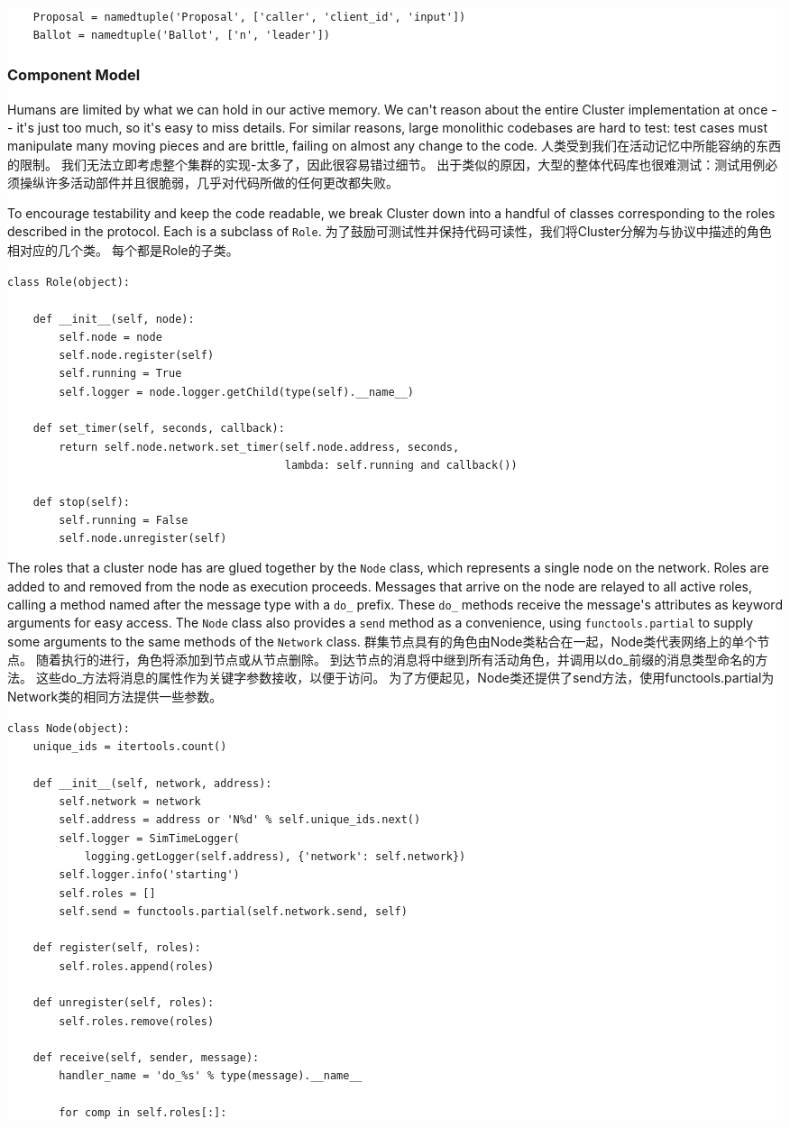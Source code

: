 ```
    Proposal = namedtuple('Proposal', ['caller', 'client_id', 'input'])
    Ballot = namedtuple('Ballot', ['n', 'leader'])
```

### Component Model

Humans are limited by what we can hold in our active memory. We can't reason about the entire Cluster implementation at once -- it's just too much, so it's easy to miss details. For similar reasons, large monolithic codebases are hard to test: test cases must manipulate many moving pieces and are brittle, failing on almost any change to the code.  人类受到我们在活动记忆中所能容纳的东西的限制。 我们无法立即考虑整个集群的实现-太多了，因此很容易错过细节。 出于类似的原因，大型的整体代码库也很难测试：测试用例必须操纵许多活动部件并且很脆弱，几乎对代码所做的任何更改都失败。

To encourage testability and keep the code readable, we break Cluster down into a handful of classes corresponding to the roles described in the protocol. Each is a subclass of `Role`.  为了鼓励可测试性并保持代码可读性，我们将Cluster分解为与协议中描述的角色相对应的几个类。 每个都是Role的子类。

```
class Role(object):

    def __init__(self, node):
        self.node = node
        self.node.register(self)
        self.running = True
        self.logger = node.logger.getChild(type(self).__name__)

    def set_timer(self, seconds, callback):
        return self.node.network.set_timer(self.node.address, seconds,
                                           lambda: self.running and callback())

    def stop(self):
        self.running = False
        self.node.unregister(self)
```

The roles that a cluster node has are glued together by the `Node` class, which represents a single node on the network. Roles are added to and removed from the node as execution proceeds. Messages that arrive on the node are relayed to all active roles, calling a method named after the message type with a `do_` prefix. These `do_` methods receive the message's attributes as keyword arguments for easy access. The `Node` class also provides a `send` method as a convenience, using `functools.partial` to supply some arguments to the same methods of the `Network` class.  群集节点具有的角色由Node类粘合在一起，Node类代表网络上的单个节点。 随着执行的进行，角色将添加到节点或从节点删除。 到达节点的消息将中继到所有活动角色，并调用以do_前缀的消息类型命名的方法。 这些do_方法将消息的属性作为关键字参数接收，以便于访问。 为了方便起见，Node类还提供了send方法，使用functools.partial为Network类的相同方法提供一些参数。

```
class Node(object):
    unique_ids = itertools.count()

    def __init__(self, network, address):
        self.network = network
        self.address = address or 'N%d' % self.unique_ids.next()
        self.logger = SimTimeLogger(
            logging.getLogger(self.address), {'network': self.network})
        self.logger.info('starting')
        self.roles = []
        self.send = functools.partial(self.network.send, self)

    def register(self, roles):
        self.roles.append(roles)

    def unregister(self, roles):
        self.roles.remove(roles)

    def receive(self, sender, message):
        handler_name = 'do_%s' % type(message).__name__

        for comp in self.roles[:]:
```